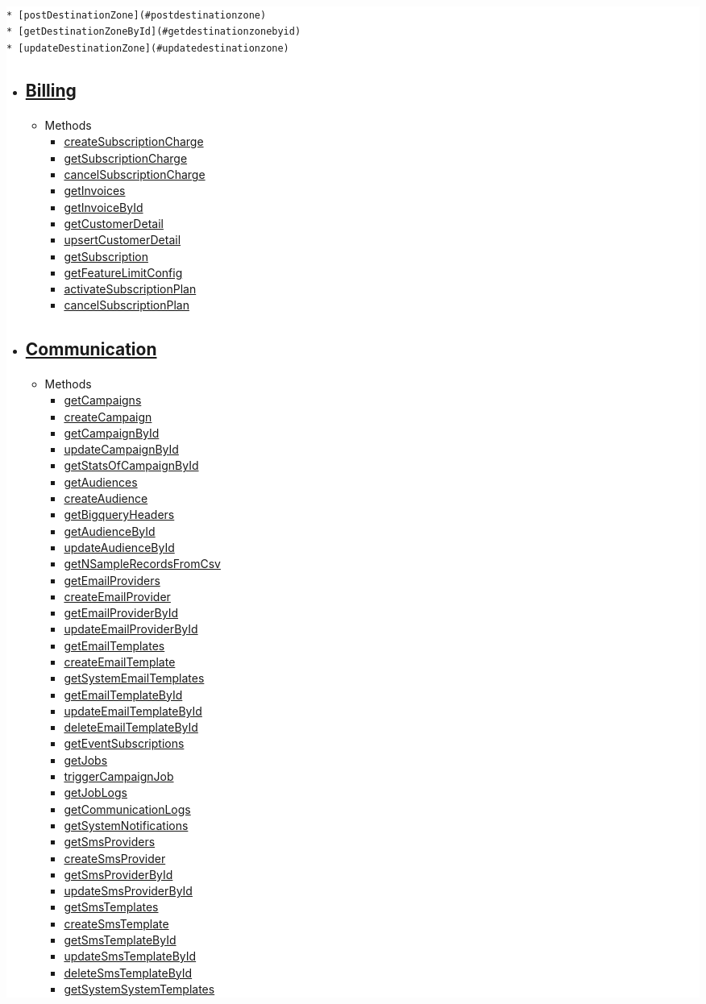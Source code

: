     * [postDestinationZone](#postdestinationzone)
    * [getDestinationZoneById](#getdestinationzonebyid)
    * [updateDestinationZone](#updatedestinationzone)
    

* ## [Billing](#Billing)
  * Methods
    * [createSubscriptionCharge](#createsubscriptioncharge)
    * [getSubscriptionCharge](#getsubscriptioncharge)
    * [cancelSubscriptionCharge](#cancelsubscriptioncharge)
    * [getInvoices](#getinvoices)
    * [getInvoiceById](#getinvoicebyid)
    * [getCustomerDetail](#getcustomerdetail)
    * [upsertCustomerDetail](#upsertcustomerdetail)
    * [getSubscription](#getsubscription)
    * [getFeatureLimitConfig](#getfeaturelimitconfig)
    * [activateSubscriptionPlan](#activatesubscriptionplan)
    * [cancelSubscriptionPlan](#cancelsubscriptionplan)
    

* ## [Communication](#Communication)
  * Methods
    * [getCampaigns](#getcampaigns)
    * [createCampaign](#createcampaign)
    * [getCampaignById](#getcampaignbyid)
    * [updateCampaignById](#updatecampaignbyid)
    * [getStatsOfCampaignById](#getstatsofcampaignbyid)
    * [getAudiences](#getaudiences)
    * [createAudience](#createaudience)
    * [getBigqueryHeaders](#getbigqueryheaders)
    * [getAudienceById](#getaudiencebyid)
    * [updateAudienceById](#updateaudiencebyid)
    * [getNSampleRecordsFromCsv](#getnsamplerecordsfromcsv)
    * [getEmailProviders](#getemailproviders)
    * [createEmailProvider](#createemailprovider)
    * [getEmailProviderById](#getemailproviderbyid)
    * [updateEmailProviderById](#updateemailproviderbyid)
    * [getEmailTemplates](#getemailtemplates)
    * [createEmailTemplate](#createemailtemplate)
    * [getSystemEmailTemplates](#getsystememailtemplates)
    * [getEmailTemplateById](#getemailtemplatebyid)
    * [updateEmailTemplateById](#updateemailtemplatebyid)
    * [deleteEmailTemplateById](#deleteemailtemplatebyid)
    * [getEventSubscriptions](#geteventsubscriptions)
    * [getJobs](#getjobs)
    * [triggerCampaignJob](#triggercampaignjob)
    * [getJobLogs](#getjoblogs)
    * [getCommunicationLogs](#getcommunicationlogs)
    * [getSystemNotifications](#getsystemnotifications)
    * [getSmsProviders](#getsmsproviders)
    * [createSmsProvider](#createsmsprovider)
    * [getSmsProviderById](#getsmsproviderbyid)
    * [updateSmsProviderById](#updatesmsproviderbyid)
    * [getSmsTemplates](#getsmstemplates)
    * [createSmsTemplate](#createsmstemplate)
    * [getSmsTemplateById](#getsmstemplatebyid)
    * [updateSmsTemplateById](#updatesmstemplatebyid)
    * [deleteSmsTemplateById](#deletesmstemplatebyid)
    * [getSystemSystemTemplates](#getsystemsystemtemplates)
    